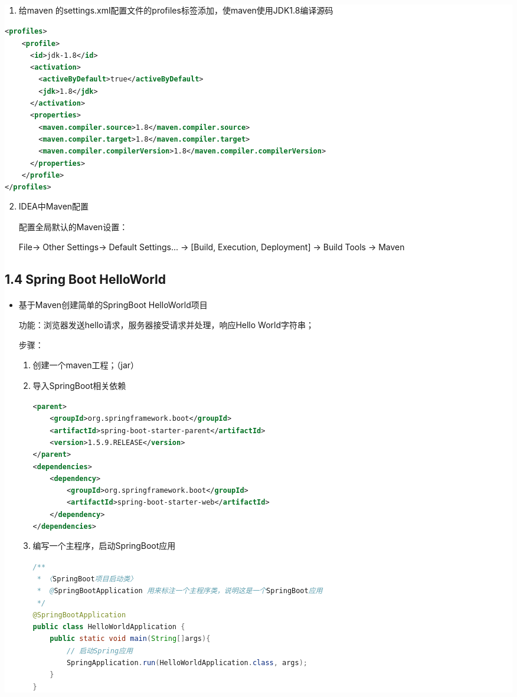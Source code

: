 1. 给maven 的settings.xml配置文件的profiles标签添加，使maven使用JDK1.8编译源码 

```xml
<profiles>
    <profile>
      <id>jdk-1.8</id>
      <activation>
        <activeByDefault>true</activeByDefault>
        <jdk>1.8</jdk>
      </activation>
      <properties>
        <maven.compiler.source>1.8</maven.compiler.source>
        <maven.compiler.target>1.8</maven.compiler.target>
        <maven.compiler.compilerVersion>1.8</maven.compiler.compilerVersion>
      </properties>
    </profile>
</profiles>
```

2. IDEA中Maven配置

   配置全局默认的Maven设置：

   File-> Other Settings-> Default Settings... -> [Build, Execution, Deployment] -> Build Tools -> Maven

## 1.4 Spring Boot HelloWorld

- 基于Maven创建简单的SpringBoot HelloWorld项目

  功能：浏览器发送hello请求，服务器接受请求并处理，响应Hello World字符串； 

  步骤：

   1. 创建一个maven工程；（jar）

   2. 导入SpringBoot相关依赖

      ```xml
      <parent>
          <groupId>org.springframework.boot</groupId>
          <artifactId>spring-boot-starter-parent</artifactId>
          <version>1.5.9.RELEASE</version>
      </parent>
      <dependencies>
          <dependency>
              <groupId>org.springframework.boot</groupId>
              <artifactId>spring-boot-starter-web</artifactId>
          </dependency>
      </dependencies>
      ```

  3. 编写一个主程序，启动SpringBoot应用

     ```java
     /**
      * 〈SpringBoot项目启动类〉
      *  @SpringBootApplication 用来标注一个主程序类，说明这是一个SpringBoot应用
      */
     @SpringBootApplication
     public class HelloWorldApplication {
         public static void main(String[]args){
             // 启动Spring应用
             SpringApplication.run(HelloWorldApplication.class, args);
         }
     }
     ```
